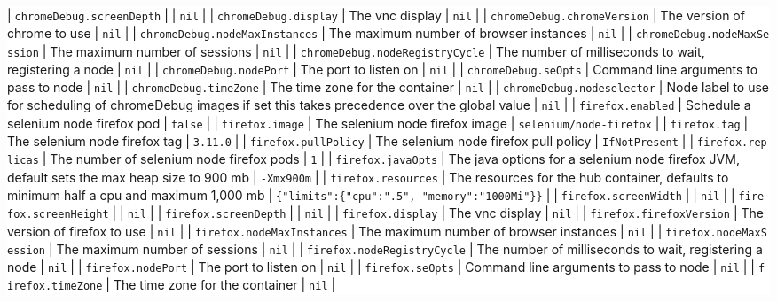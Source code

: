 | `chromeDebug.screenDepth`           |                                                                                                                  | `nil`                                               |
| `chromeDebug.display`               | The vnc display                                                                                                  | `nil`                                               |
| `chromeDebug.chromeVersion`         | The version of chrome to use                                                                                     | `nil`                                               |
| `chromeDebug.nodeMaxInstances`      | The maximum number of browser instances                                                                          | `nil`                                               |
| `chromeDebug.nodeMaxSession`        | The maximum number of sessions                                                                                   | `nil`                                               |
| `chromeDebug.nodeRegistryCycle`     | The number of milliseconds to wait, registering a node                                                           | `nil`                                               |
| `chromeDebug.nodePort`              | The port to listen on                                                                                            | `nil`                                               |
| `chromeDebug.seOpts`                | Command line arguments to pass to node                                                                           | `nil`                                               |
| `chromeDebug.timeZone`              | The time zone for the container                                                                                  | `nil`                                               |
| `chromeDebug.nodeselector`          | Node label to use for scheduling of chromeDebug images if set this takes precedence over the global value        | `nil`                                               |
| `firefox.enabled`                   | Schedule a selenium node firefox pod                                                                             | `false`                                             |
| `firefox.image`                     | The selenium node firefox image                                                                                  | `selenium/node-firefox`                             |
| `firefox.tag`                       | The selenium node firefox tag                                                                                    | `3.11.0`                                            |
| `firefox.pullPolicy`                | The selenium node firefox pull policy                                                                            | `IfNotPresent`                                      |
| `firefox.replicas`                  | The number of selenium node firefox pods                                                                         | `1`                                                 |
| `firefox.javaOpts`                  | The java options for a selenium node firefox JVM, default sets the max heap size to 900 mb                       | `-Xmx900m`                                          |
| `firefox.resources`                 | The resources for the hub container, defaults to minimum half a cpu and maximum 1,000 mb                         | `{"limits":{"cpu":".5", "memory":"1000Mi"}}`        |
| `firefox.screenWidth`               |                                                                                                                  | `nil`                                               |
| `firefox.screenHeight`              |                                                                                                                  | `nil`                                               |
| `firefox.screenDepth`               |                                                                                                                  | `nil`                                               |
| `firefox.display`                   | The vnc display                                                                                                  | `nil`                                               |
| `firefox.firefoxVersion`            | The version of firefox to use                                                                                    | `nil`                                               |
| `firefox.nodeMaxInstances`          | The maximum number of browser instances                                                                          | `nil`                                               |
| `firefox.nodeMaxSession`            | The maximum number of sessions                                                                                   | `nil`                                               |
| `firefox.nodeRegistryCycle`         | The number of milliseconds to wait, registering a node                                                           | `nil`                                               |
| `firefox.nodePort`                  | The port to listen on                                                                                            | `nil`                                               |
| `firefox.seOpts`                    | Command line arguments to pass to node                                                                           | `nil`                                               |
| `firefox.timeZone`                  | The time zone for the container                                                                                  | `nil`                                               |